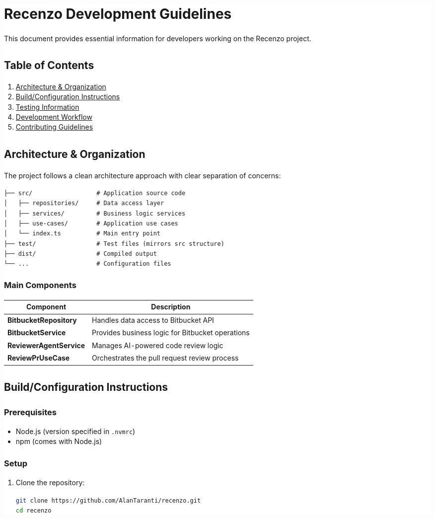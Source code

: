 # Recenzo Development Guidelines

This document provides essential information for developers working on the Recenzo project.

## Table of Contents

1. [Architecture & Organization](#architecture--organization)
2. [Build/Configuration Instructions](#buildconfiguration-instructions)
3. [Testing Information](#testing-information)
4. [Development Workflow](#development-workflow)
5. [Contributing Guidelines](#contributing-guidelines)

## Architecture & Organization

The project follows a clean architecture approach with clear separation of concerns:

```
├── src/                  # Application source code
│   ├── repositories/     # Data access layer
│   ├── services/         # Business logic services
│   ├── use-cases/        # Application use cases
│   └── index.ts          # Main entry point
├── test/                 # Test files (mirrors src structure)
├── dist/                 # Compiled output
└── ...                   # Configuration files
```

### Main Components

| Component                | Description                                      |
| ------------------------ | ------------------------------------------------ |
| **BitbucketRepository**  | Handles data access to Bitbucket API             |
| **BitbucketService**     | Provides business logic for Bitbucket operations |
| **ReviewerAgentService** | Manages AI-powered code review logic             |
| **ReviewPrUseCase**      | Orchestrates the pull request review process     |

## Build/Configuration Instructions

### Prerequisites

- Node.js (version specified in `.nvmrc`)
- npm (comes with Node.js)

### Setup

1. Clone the repository:

   ```bash
   git clone https://github.com/AlanTaranti/recenzo.git
   cd recenzo
   ```
